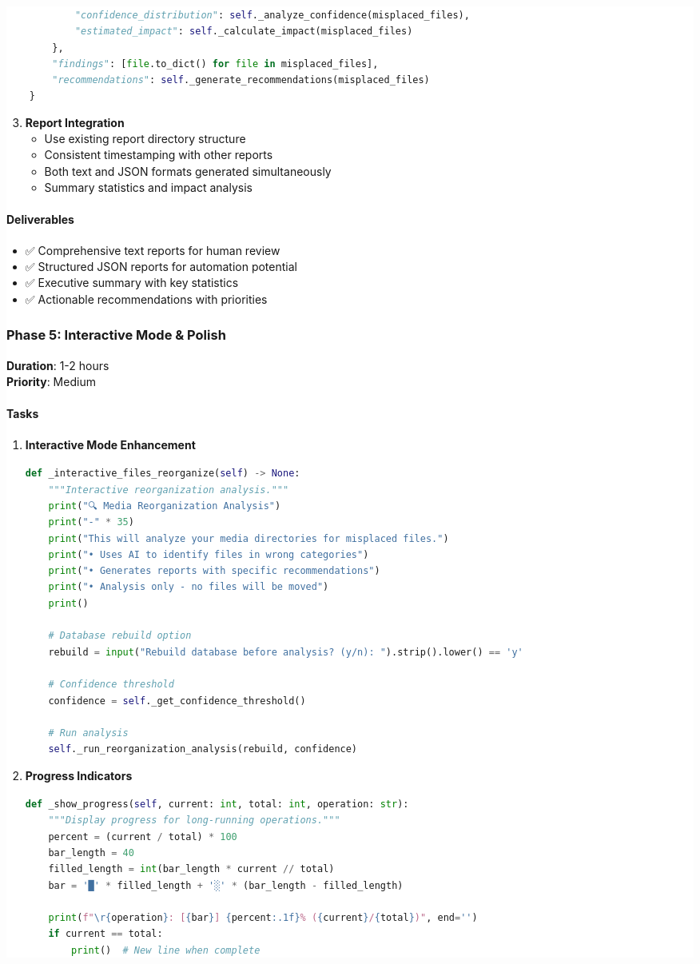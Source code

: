    ```python
               "confidence_distribution": self._analyze_confidence(misplaced_files),
               "estimated_impact": self._calculate_impact(misplaced_files)
           },
           "findings": [file.to_dict() for file in misplaced_files],
           "recommendations": self._generate_recommendations(misplaced_files)
       }
   ```

3. **Report Integration**
   - Use existing report directory structure
   - Consistent timestamping with other reports
   - Both text and JSON formats generated simultaneously
   - Summary statistics and impact analysis

#### **Deliverables**
- ✅ Comprehensive text reports for human review
- ✅ Structured JSON reports for automation potential
- ✅ Executive summary with key statistics
- ✅ Actionable recommendations with priorities

### **Phase 5: Interactive Mode & Polish**
**Duration**: 1-2 hours  
**Priority**: Medium  

#### **Tasks**
1. **Interactive Mode Enhancement**
   ```python
   def _interactive_files_reorganize(self) -> None:
       """Interactive reorganization analysis."""
       print("🔍 Media Reorganization Analysis")
       print("-" * 35)
       print("This will analyze your media directories for misplaced files.")
       print("• Uses AI to identify files in wrong categories")
       print("• Generates reports with specific recommendations")
       print("• Analysis only - no files will be moved")
       print()
       
       # Database rebuild option
       rebuild = input("Rebuild database before analysis? (y/n): ").strip().lower() == 'y'
       
       # Confidence threshold
       confidence = self._get_confidence_threshold()
       
       # Run analysis
       self._run_reorganization_analysis(rebuild, confidence)
   ```

2. **Progress Indicators**
   ```python
   def _show_progress(self, current: int, total: int, operation: str):
       """Display progress for long-running operations."""
       percent = (current / total) * 100
       bar_length = 40
       filled_length = int(bar_length * current // total)
       bar = '█' * filled_length + '░' * (bar_length - filled_length)
       
       print(f"\r{operation}: [{bar}] {percent:.1f}% ({current}/{total})", end='')
       if current == total:
           print()  # New line when complete
   ```
